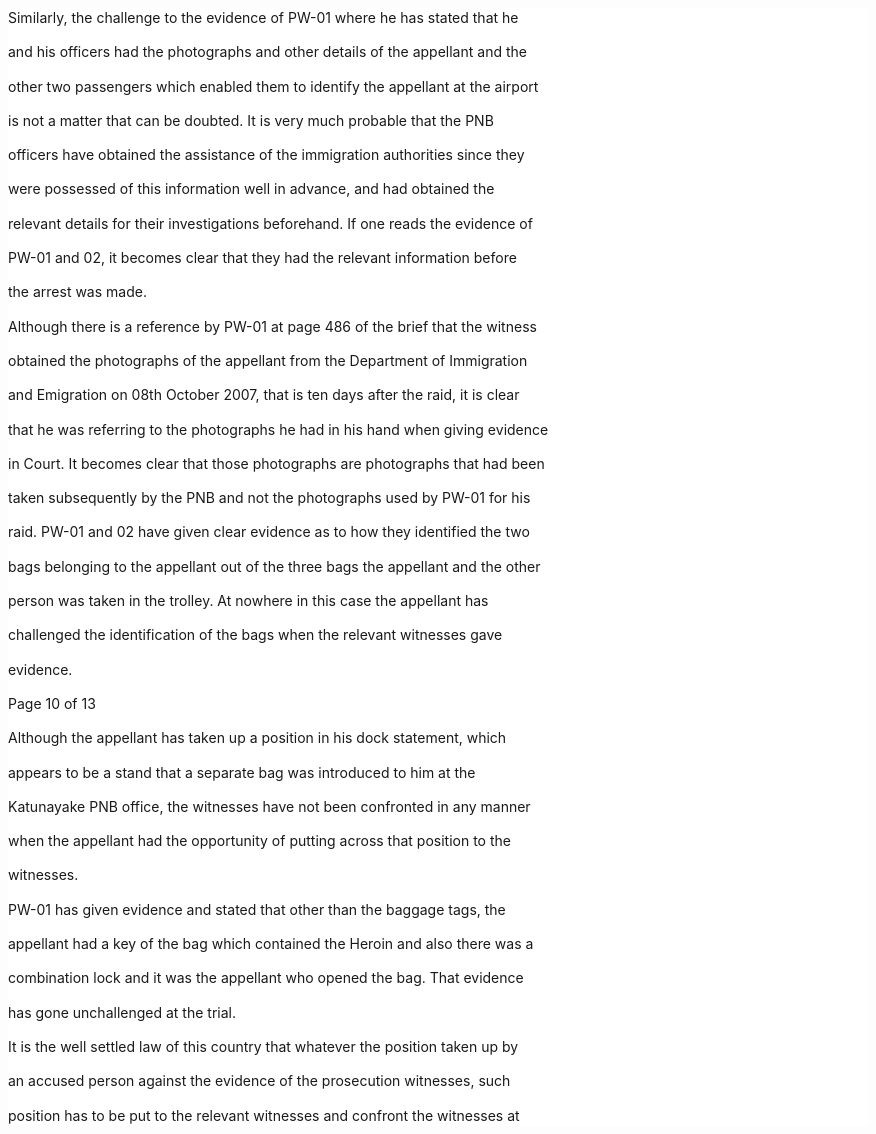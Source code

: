 Similarly, the challenge to the evidence of PW-01 where he has stated that he

and his officers had the photographs and other details of the appellant and the

other two passengers which enabled them to identify the appellant at the airport

is not a matter that can be doubted. It is very much probable that the PNB

officers have obtained the assistance of the immigration authorities since they

were possessed of this information well in advance, and had obtained the

relevant details for their investigations beforehand. If one reads the evidence of

PW-01 and 02, it becomes clear that they had the relevant information before

the arrest was made.

Although there is a reference by PW-01 at page 486 of the brief that the witness

obtained the photographs of the appellant from the Department of Immigration

and Emigration on 08th October 2007, that is ten days after the raid, it is clear

that he was referring to the photographs he had in his hand when giving evidence

in Court. It becomes clear that those photographs are photographs that had been

taken subsequently by the PNB and not the photographs used by PW-01 for his

raid. PW-01 and 02 have given clear evidence as to how they identified the two

bags belonging to the appellant out of the three bags the appellant and the other

person was taken in the trolley. At nowhere in this case the appellant has

challenged the identification of the bags when the relevant witnesses gave

evidence.

Page 10 of 13

Although the appellant has taken up a position in his dock statement, which

appears to be a stand that a separate bag was introduced to him at the

Katunayake PNB office, the witnesses have not been confronted in any manner

when the appellant had the opportunity of putting across that position to the

witnesses.

PW-01 has given evidence and stated that other than the baggage tags, the

appellant had a key of the bag which contained the Heroin and also there was a

combination lock and it was the appellant who opened the bag. That evidence

has gone unchallenged at the trial.

It is the well settled law of this country that whatever the position taken up by

an accused person against the evidence of the prosecution witnesses, such

position has to be put to the relevant witnesses and confront the witnesses at
